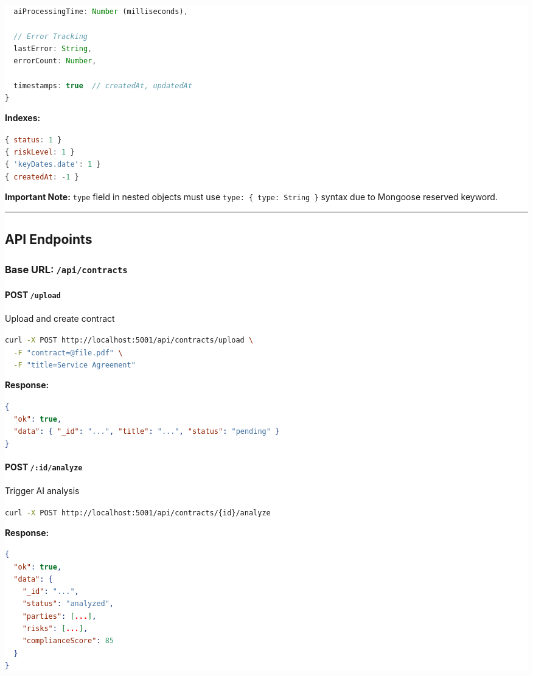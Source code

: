 ```javascript
  aiProcessingTime: Number (milliseconds),
  
  // Error Tracking
  lastError: String,
  errorCount: Number,
  
  timestamps: true  // createdAt, updatedAt
}
```

**Indexes:**
```javascript
{ status: 1 }
{ riskLevel: 1 }
{ 'keyDates.date': 1 }
{ createdAt: -1 }
```

**Important Note:** `type` field in nested objects must use `type: { type: String }` syntax due to Mongoose reserved keyword.

---

## API Endpoints

### Base URL: `/api/contracts`

#### POST `/upload`
Upload and create contract
```bash
curl -X POST http://localhost:5001/api/contracts/upload \
  -F "contract=@file.pdf" \
  -F "title=Service Agreement"
```

**Response:**
```json
{
  "ok": true,
  "data": { "_id": "...", "title": "...", "status": "pending" }
}
```

#### POST `/:id/analyze`
Trigger AI analysis
```bash
curl -X POST http://localhost:5001/api/contracts/{id}/analyze
```

**Response:**
```json
{
  "ok": true,
  "data": { 
    "_id": "...",
    "status": "analyzed",
    "parties": [...],
    "risks": [...],
    "complianceScore": 85
  }
}
```
